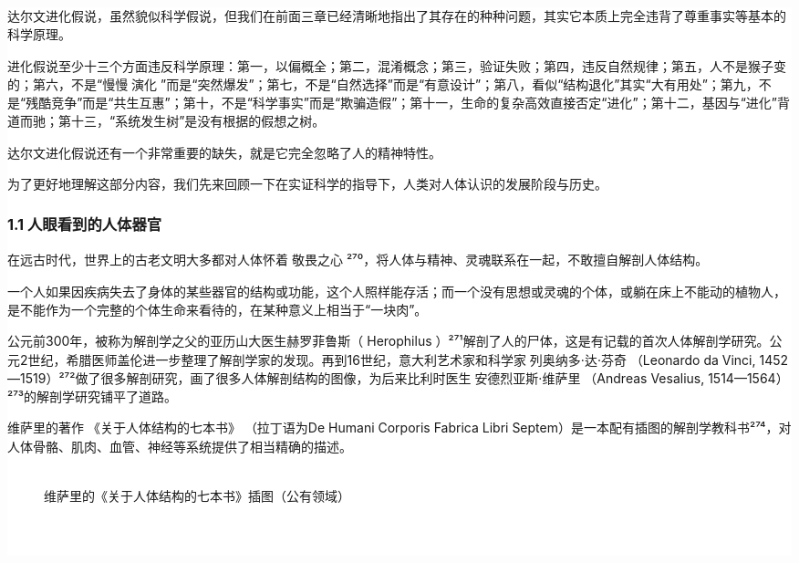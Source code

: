  </p>
 <p>
  达尔文进化假说，虽然貌似科学假说，但我们在前面三章已经清晰地指出了其存在的种种问题，其实它本质上完全违背了尊重事实等基本的科学原理。
 </p>
 <p>
  进化假说至少十三个方面违反科学原理：第一，以偏概全；第二，混淆概念；第三，验证失败；第四，违反自然规律；第五，人不是猴子变的；第六，不是“慢慢
  <ok href="https://www.epochtimes.com/gb/tag/%E6%BC%94%E5%8C%96.html">
   演化
  </ok>
  ”而是“突然爆发”；第七，不是“自然选择”而是“有意设计”；第八，看似“结构退化”其实“大有用处”；第九，不是“残酷竞争”而是“共生互惠”；第十，不是“科学事实”而是“欺骗造假”；第十一，生命的复杂高效直接否定“进化”；第十二，​​基因与“进化”背道而驰；第十三，“系统发生树”是没有根据的假想之树。
 </p>
 <p>
  达尔文进化假说还有一个非常重要的缺失，就是它完全忽略了人的精神特性。
 </p>
 <p>
  为了更好地理解这部分内容，我们先来回顾一下在实证科学的指导下，人类对人体认识的发展阶段与历史。
 </p>
 <h3>
  1.1 人眼看到的人体器官
 </h3>
 <p>
  在远古时代，世界上的古老文明大多都对人体怀着
  <ok href="https://www.britannica.com/science/anatomy">
   敬畏之心
  </ok>
  ²⁷⁰，将人体与精神、灵魂联系在一起，不敢擅自解剖人体结构。
 </p>
 <p>
  一个人如果因疾病失去了身体的某些器官的结构或功能，这个人照样能存活；而一个没有思想或灵魂的个体，或躺在床上不能动的植物人，是不能作为一个完整的个体生命来看待的，在某种意义上相当于“一块肉”。
 </p>
 <p>
  公元前300年，被称为解剖学之父的亚历山大医生赫罗菲鲁斯（
  <ok href="https://www.britannica.com/biography/Herophilus">
   Herophilus
  </ok>
  ）²⁷¹解剖了人的尸体，这是有记载的首次人体解剖学研究。公元2世纪，希腊医师盖伦进一步整理了解剖学家的发现。再到16世纪，意大利艺术家和科学家
  <ok href="https://www.britannica.com/biography/Leonardo-da-Vinci">
   列奥纳多‧达‧芬奇
  </ok>
  （Leonardo da Vinci, 1452—1519）²⁷²做了很多解剖研究，画了很多人体解剖结构的图像，为后来比利时医生
  <ok href="https://www.britannica.com/biography/Andreas-Vesalius">
   安德烈亚斯‧维萨里
  </ok>
  （Andreas Vesalius, 1514—1564）²⁷³的解剖学研究铺平了道路。
 </p>
 <p>
  维萨里的著作
  <ok href="https://en.wikipedia.org/wiki/De_Humani_Corporis_Fabrica_Libri_Septem">
   《关于人体结构的七本书》
  </ok>
  （拉丁语为De Humani Corporis Fabrica Libri Septem）是一本配有插图的解剖学教科书²⁷⁴，对人体骨骼、肌肉、血管、神经等系统提供了相当精确的描述。
 </p>
 <figure aria-describedby="caption-attachment-14042321" class="wp-caption aligncenter" id="attachment_14042321" style="width: 422px">
  <ok href="https://i.epochtimes.com/assets/uploads/2023/07/id14042321-20f6fc4c63eb39a4d70df902bbccc481.jpg" target="_blank">
   <img alt="" class="size-full wp-image-14042321" src="https://i.epochtimes.com/assets/uploads/2023/07/id14042321-20f6fc4c63eb39a4d70df902bbccc481.jpg"/>
  </ok>
  <br/><figcaption class="wp-caption-text" id="caption-attachment-14042321">
   维萨里的《关于人体结构的七本书》插图（公有领域）
  </figcaption><br/>
 </figure><br/>